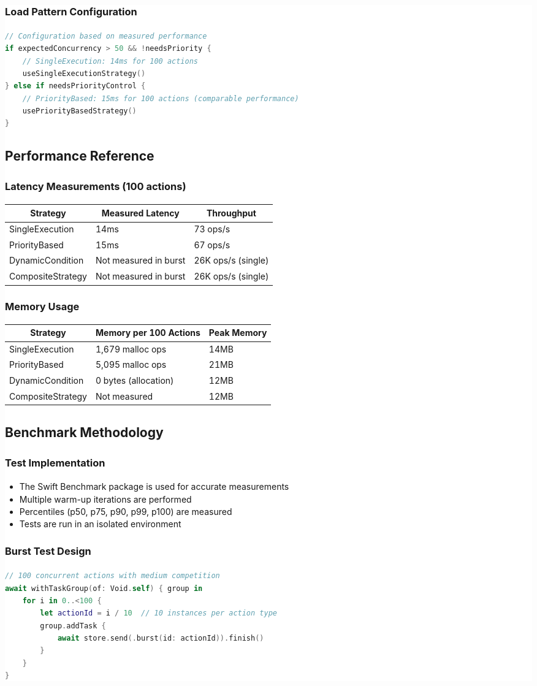 ### Load Pattern Configuration
```swift
// Configuration based on measured performance
if expectedConcurrency > 50 && !needsPriority {
    // SingleExecution: 14ms for 100 actions
    useSingleExecutionStrategy()
} else if needsPriorityControl {
    // PriorityBased: 15ms for 100 actions (comparable performance)
    usePriorityBasedStrategy()
}
```

## Performance Reference

### Latency Measurements (100 actions)

| Strategy | Measured Latency | Throughput |
|----------|------------------|------------|
| SingleExecution | 14ms | 73 ops/s |
| PriorityBased | 15ms | 67 ops/s |
| DynamicCondition | Not measured in burst | 26K ops/s (single) |
| CompositeStrategy | Not measured in burst | 26K ops/s (single) |

### Memory Usage

| Strategy | Memory per 100 Actions | Peak Memory |
|----------|------------------------|-------------|
| SingleExecution | 1,679 malloc ops | 14MB |
| PriorityBased | 5,095 malloc ops | 21MB |
| DynamicCondition | 0 bytes (allocation) | 12MB |
| CompositeStrategy | Not measured | 12MB |

## Benchmark Methodology

### Test Implementation
- The Swift Benchmark package is used for accurate measurements
- Multiple warm-up iterations are performed
- Percentiles (p50, p75, p90, p99, p100) are measured
- Tests are run in an isolated environment

### Burst Test Design
```swift
// 100 concurrent actions with medium competition
await withTaskGroup(of: Void.self) { group in
    for i in 0..<100 {
        let actionId = i / 10  // 10 instances per action type
        group.addTask {
            await store.send(.burst(id: actionId)).finish()
        }
    }
}
```
